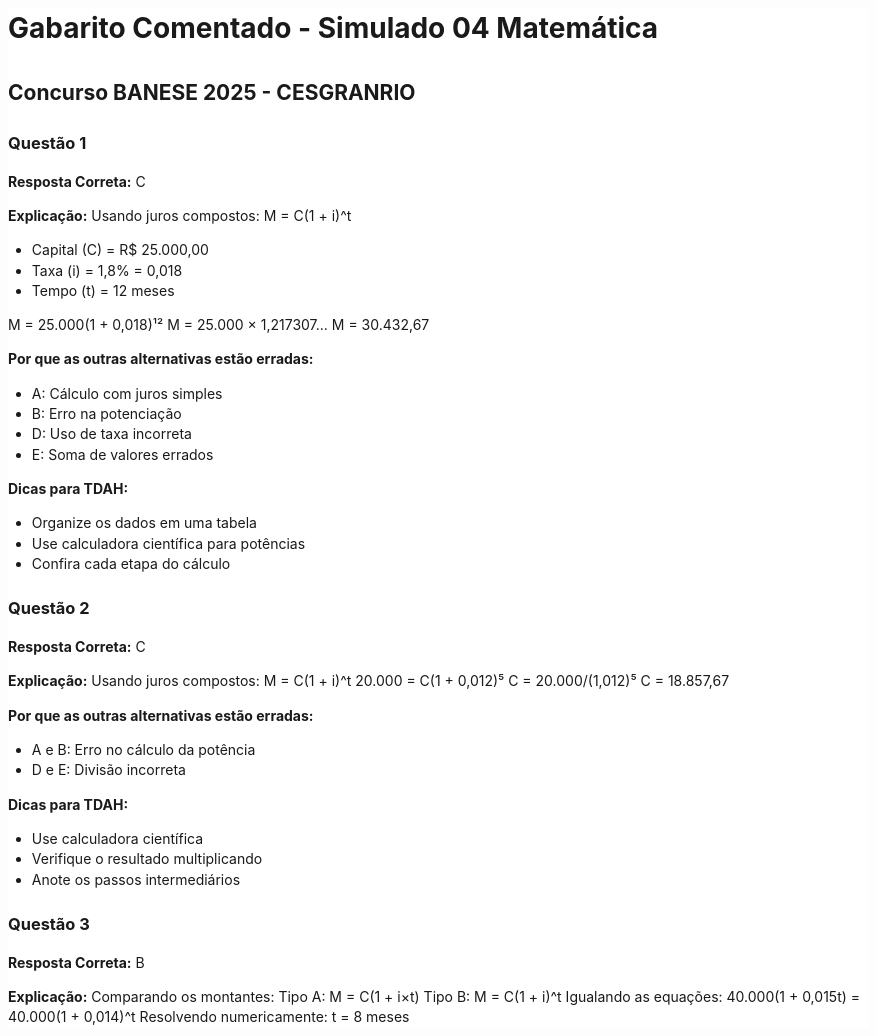 # Gabarito Comentado - Simulado 04 Matemática
## Concurso BANESE 2025 - CESGRANRIO

### Questão 1
**Resposta Correta:** C

**Explicação:**
Usando juros compostos: M = C(1 + i)^t
- Capital (C) = R$ 25.000,00
- Taxa (i) = 1,8% = 0,018
- Tempo (t) = 12 meses

M = 25.000(1 + 0,018)¹²
M = 25.000 × 1,217307...
M = 30.432,67

**Por que as outras alternativas estão erradas:**
- A: Cálculo com juros simples
- B: Erro na potenciação
- D: Uso de taxa incorreta
- E: Soma de valores errados

**Dicas para TDAH:**
- Organize os dados em uma tabela
- Use calculadora científica para potências
- Confira cada etapa do cálculo

### Questão 2
**Resposta Correta:** C

**Explicação:**
Usando juros compostos: M = C(1 + i)^t
20.000 = C(1 + 0,012)⁵
C = 20.000/(1,012)⁵
C = 18.857,67

**Por que as outras alternativas estão erradas:**
- A e B: Erro no cálculo da potência
- D e E: Divisão incorreta

**Dicas para TDAH:**
- Use calculadora científica
- Verifique o resultado multiplicando
- Anote os passos intermediários

### Questão 3
**Resposta Correta:** B

**Explicação:**
Comparando os montantes:
Tipo A: M = C(1 + i×t)
Tipo B: M = C(1 + i)^t
Igualando as equações:
40.000(1 + 0,015t) = 40.000(1 + 0,014)^t
Resolvendo numericamente: t = 8 meses
